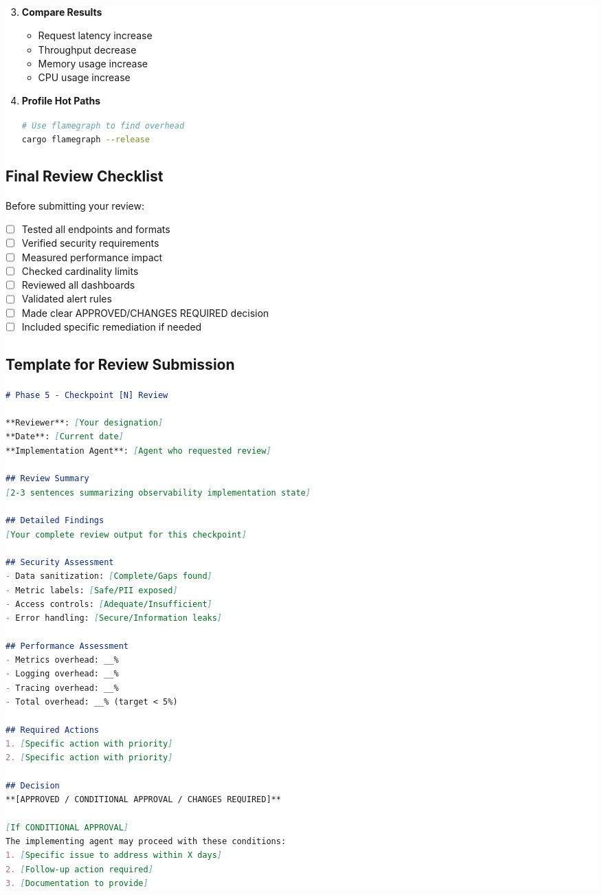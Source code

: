 3. **Compare Results**
   - Request latency increase
   - Throughput decrease
   - Memory usage increase
   - CPU usage increase

4. **Profile Hot Paths**
   ```bash
   # Use flamegraph to find overhead
   cargo flamegraph --release
   ```

## Final Review Checklist

Before submitting your review:
- [ ] Tested all endpoints and formats
- [ ] Verified security requirements
- [ ] Measured performance impact
- [ ] Checked cardinality limits
- [ ] Reviewed all dashboards
- [ ] Validated alert rules
- [ ] Made clear APPROVED/CHANGES REQUIRED decision
- [ ] Included specific remediation if needed

## Template for Review Submission

```markdown
# Phase 5 - Checkpoint [N] Review

**Reviewer**: [Your designation]
**Date**: [Current date]
**Implementation Agent**: [Agent who requested review]

## Review Summary
[2-3 sentences summarizing observability implementation state]

## Detailed Findings
[Your complete review output for this checkpoint]

## Security Assessment
- Data sanitization: [Complete/Gaps found]
- Metric labels: [Safe/PII exposed]
- Access controls: [Adequate/Insufficient]
- Error handling: [Secure/Information leaks]

## Performance Assessment
- Metrics overhead: __% 
- Logging overhead: __%
- Tracing overhead: __%
- Total overhead: __% (target < 5%)

## Required Actions
1. [Specific action with priority]
2. [Specific action with priority]

## Decision
**[APPROVED / CONDITIONAL APPROVAL / CHANGES REQUIRED]**

[If CONDITIONAL APPROVAL]
The implementing agent may proceed with these conditions:
1. [Specific issue to address within X days]
2. [Follow-up action required]
3. [Documentation to provide]

```